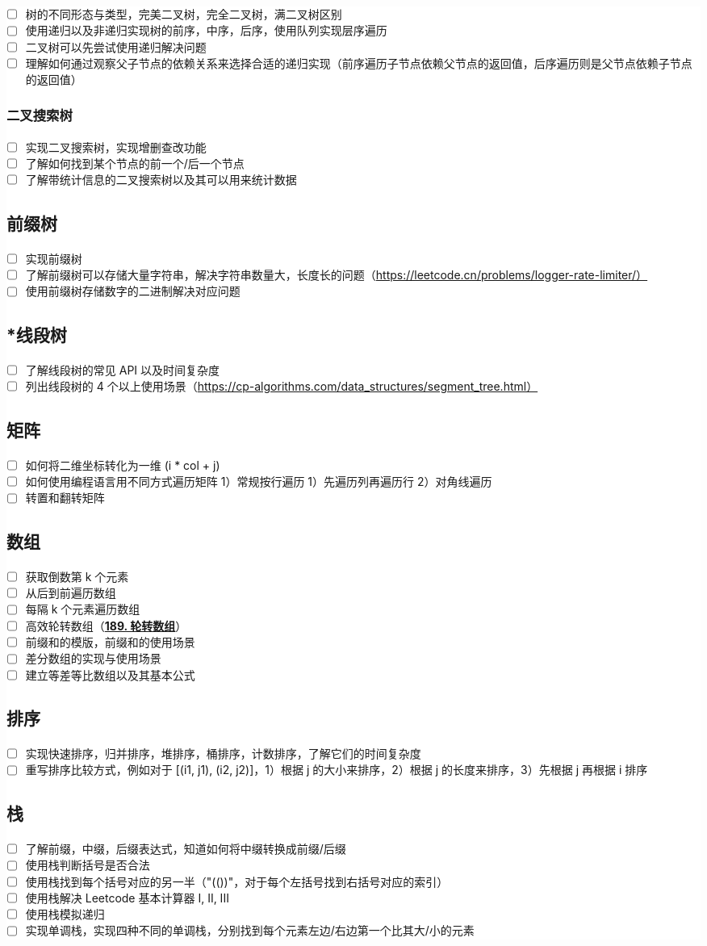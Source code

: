 - [ ]  树的不同形态与类型，完美二叉树，完全二叉树，满二叉树区别
- [ ]  使用递归以及非递归实现树的前序，中序，后序，使用队列实现层序遍历
- [ ]  二叉树可以先尝试使用递归解决问题
- [ ]  理解如何通过观察父子节点的依赖关系来选择合适的递归实现（前序遍历子节点依赖父节点的返回值，后序遍历则是父节点依赖子节点的返回值）

### **二叉搜索树**

- [ ]  实现二叉搜索树，实现增删查改功能
- [ ]  了解如何找到某个节点的前一个/后一个节点
- [ ]  了解带统计信息的二叉搜索树以及其可以用来统计数据

## **前缀树**

- [ ]  实现前缀树
- [ ]  了解前缀树可以存储大量字符串，解决字符串数量大，长度长的问题（https://leetcode.cn/problems/logger-rate-limiter/）
- [ ]  使用前缀树存储数字的二进制解决对应问题

## ***线段树**

- [ ]  了解线段树的常见 API 以及时间复杂度
- [ ]  列出线段树的 4 个以上使用场景（https://cp-algorithms.com/data_structures/segment_tree.html）

## **矩阵**

- [ ]  如何将二维坐标转化为一维 (i * col + j)
- [ ]  如何使用编程语言用不同方式遍历矩阵 1）常规按行遍历 1）先遍历列再遍历行 2）对角线遍历
- [ ]  转置和翻转矩阵

## **数组**

- [ ]  获取倒数第 k 个元素
- [ ]  从后到前遍历数组
- [ ]  每隔 k 个元素遍历数组
- [ ]  高效轮转数组（**[189. 轮转数组](https://leetcode-cn.com/problems/rotate-array/)**）
- [ ]  前缀和的模版，前缀和的使用场景
- [ ]  差分数组的实现与使用场景
- [ ]  建立等差等比数组以及其基本公式

## **排序**

- [ ]  实现快速排序，归并排序，堆排序，桶排序，计数排序，了解它们的时间复杂度
- [ ]  重写排序比较方式，例如对于 [(i1, j1), (i2, j2)]，1）根据 j 的大小来排序，2）根据 j 的长度来排序，3）先根据 j 再根据 i 排序

## **栈**

- [ ]  了解前缀，中缀，后缀表达式，知道如何将中缀转换成前缀/后缀
- [ ]  使用栈判断括号是否合法
- [ ]  使用栈找到每个括号对应的另一半（"(())"，对于每个左括号找到右括号对应的索引）
- [ ]  使用栈解决 Leetcode 基本计算器 I, II, III
- [ ]  使用栈模拟递归
- [ ]  实现单调栈，实现四种不同的单调栈，分别找到每个元素左边/右边第一个比其大/小的元素
